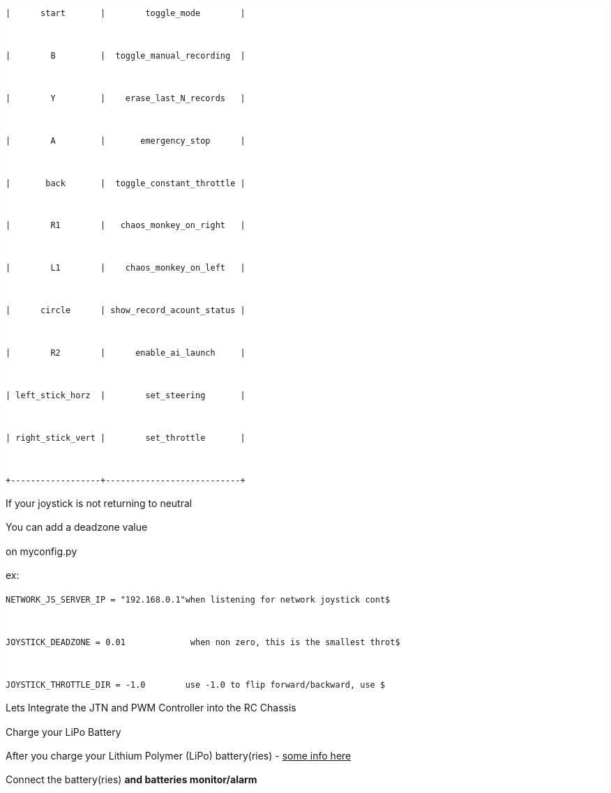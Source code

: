     |      start       |        toggle_mode        |


    |        B         |  toggle_manual_recording  |


    |        Y         |    erase_last_N_records   |


    |        A         |       emergency_stop      |


    |       back       |  toggle_constant_throttle |


    |        R1        |   chaos_monkey_on_right   |


    |        L1        |    chaos_monkey_on_left   |


    |      circle      | show_record_acount_status |


    |        R2        |      enable_ai_launch     |


    | left_stick_horz  |        set_steering       |


    | right_stick_vert |        set_throttle       |


    +------------------+---------------------------+

If your joystick is not returning to neutral

You can add a deadzone value

on myconfig.py

ex: 


    NETWORK_JS_SERVER_IP = "192.168.0.1"when listening for network joystick cont$


    JOYSTICK_DEADZONE = 0.01             when non zero, this is the smallest throt$


    JOYSTICK_THROTTLE_DIR = -1.0        use -1.0 to flip forward/backward, use $

Lets Integrate the JTN and PWM Controller into the RC Chassis

Charge your LiPo Battery

After you charge your Lithium Polymer (LiPo) battery(ries) - [some info here](https://rogershobbycenter.com/lipoguide/)

Connect the battery(ries) **and batteries monitor/alarm**
